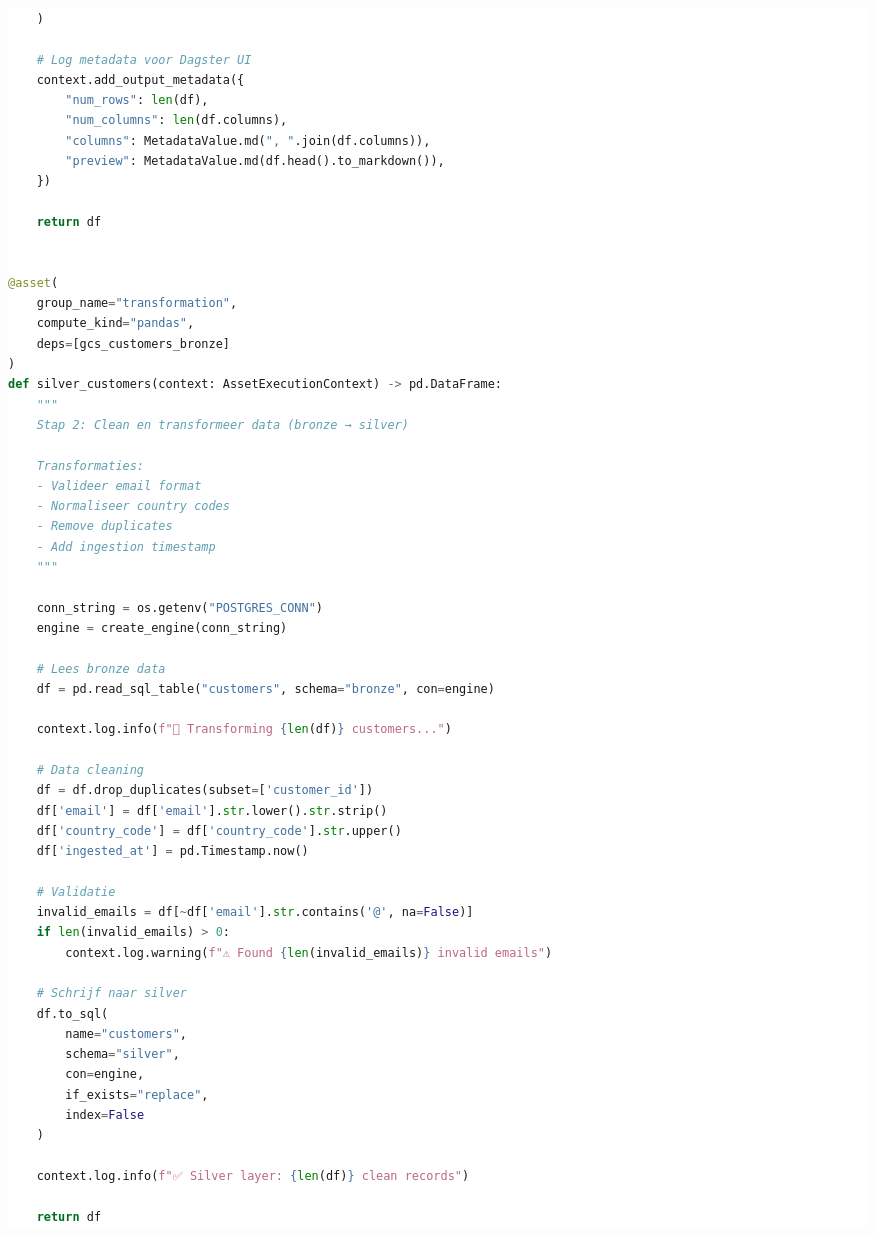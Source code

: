 ```python
    )
    
    # Log metadata voor Dagster UI
    context.add_output_metadata({
        "num_rows": len(df),
        "num_columns": len(df.columns),
        "columns": MetadataValue.md(", ".join(df.columns)),
        "preview": MetadataValue.md(df.head().to_markdown()),
    })
    
    return df


@asset(
    group_name="transformation",
    compute_kind="pandas",
    deps=[gcs_customers_bronze]
)
def silver_customers(context: AssetExecutionContext) -> pd.DataFrame:
    """
    Stap 2: Clean en transformeer data (bronze → silver)
    
    Transformaties:
    - Valideer email format
    - Normaliseer country codes
    - Remove duplicates
    - Add ingestion timestamp
    """
    
    conn_string = os.getenv("POSTGRES_CONN")
    engine = create_engine(conn_string)
    
    # Lees bronze data
    df = pd.read_sql_table("customers", schema="bronze", con=engine)
    
    context.log.info(f"🔄 Transforming {len(df)} customers...")
    
    # Data cleaning
    df = df.drop_duplicates(subset=['customer_id'])
    df['email'] = df['email'].str.lower().str.strip()
    df['country_code'] = df['country_code'].str.upper()
    df['ingested_at'] = pd.Timestamp.now()
    
    # Validatie
    invalid_emails = df[~df['email'].str.contains('@', na=False)]
    if len(invalid_emails) > 0:
        context.log.warning(f"⚠️ Found {len(invalid_emails)} invalid emails")
    
    # Schrijf naar silver
    df.to_sql(
        name="customers",
        schema="silver",
        con=engine,
        if_exists="replace",
        index=False
    )
    
    context.log.info(f"✅ Silver layer: {len(df)} clean records")
    
    return df
```
